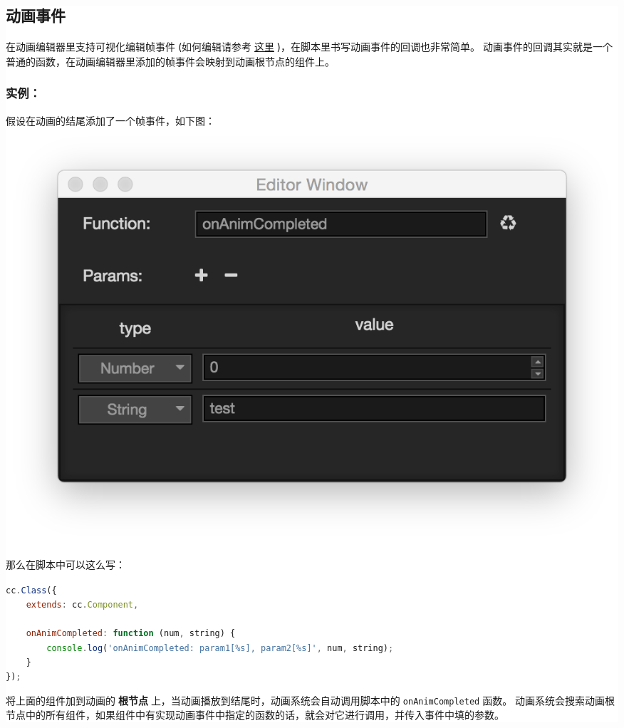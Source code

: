 ## 动画事件
在动画编辑器里支持可视化编辑帧事件 (如何编辑请参考 [这里](animation-event.md) )，在脚本里书写动画事件的回调也非常简单。
动画事件的回调其实就是一个普通的函数，在动画编辑器里添加的帧事件会映射到动画根节点的组件上。

### 实例：
假设在动画的结尾添加了一个帧事件，如下图：
![animation event](scripting/animation-event.png)

那么在脚本中可以这么写：
```javascript
cc.Class({
    extends: cc.Component,

    onAnimCompleted: function (num, string) {
        console.log('onAnimCompleted: param1[%s], param2[%s]', num, string);
    }
});

```

将上面的组件加到动画的 **根节点** 上，当动画播放到结尾时，动画系统会自动调用脚本中的 ```onAnimCompleted``` 函数。
动画系统会搜索动画根节点中的所有组件，如果组件中有实现动画事件中指定的函数的话，就会对它进行调用，并传入事件中填的参数。
